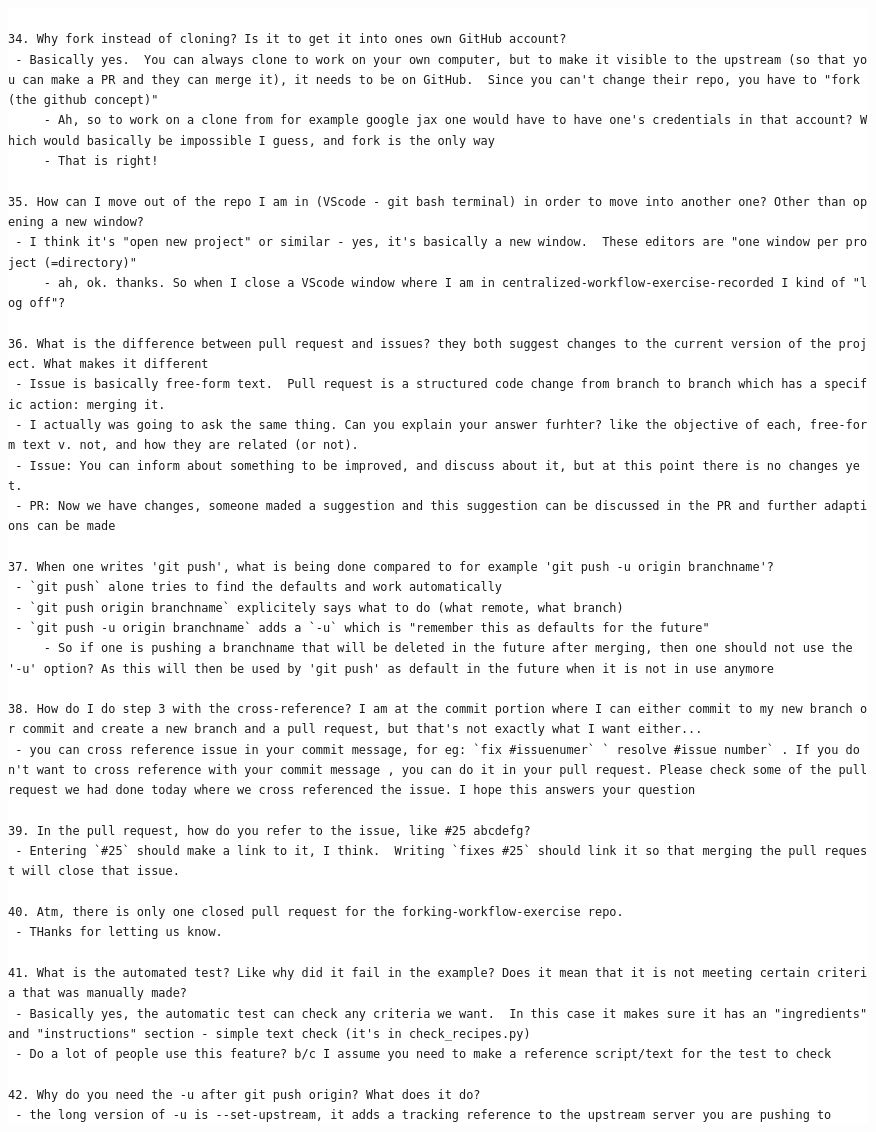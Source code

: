    ```

34. Why fork instead of cloning? Is it to get it into ones own GitHub account?
    - Basically yes.  You can always clone to work on your own computer, but to make it visible to the upstream (so that you can make a PR and they can merge it), it needs to be on GitHub.  Since you can't change their repo, you have to "fork (the github concept)"
        - Ah, so to work on a clone from for example google jax one would have to have one's credentials in that account? Which would basically be impossible I guess, and fork is the only way
        - That is right!

35. How can I move out of the repo I am in (VScode - git bash terminal) in order to move into another one? Other than opening a new window?
    - I think it's "open new project" or similar - yes, it's basically a new window.  These editors are "one window per project (=directory)"
        - ah, ok. thanks. So when I close a VScode window where I am in centralized-workflow-exercise-recorded I kind of "log off"?

36. What is the difference between pull request and issues? they both suggest changes to the current version of the project. What makes it different
    - Issue is basically free-form text.  Pull request is a structured code change from branch to branch which has a specific action: merging it.
    - I actually was going to ask the same thing. Can you explain your answer furhter? like the objective of each, free-form text v. not, and how they are related (or not).
    - Issue: You can inform about something to be improved, and discuss about it, but at this point there is no changes yet. 
    - PR: Now we have changes, someone maded a suggestion and this suggestion can be discussed in the PR and further adaptions can be made

37. When one writes 'git push', what is being done compared to for example 'git push -u origin branchname'?
    - `git push` alone tries to find the defaults and work automatically
    - `git push origin branchname` explicitely says what to do (what remote, what branch)
    - `git push -u origin branchname` adds a `-u` which is "remember this as defaults for the future"
        - So if one is pushing a branchname that will be deleted in the future after merging, then one should not use the '-u' option? As this will then be used by 'git push' as default in the future when it is not in use anymore

38. How do I do step 3 with the cross-reference? I am at the commit portion where I can either commit to my new branch or commit and create a new branch and a pull request, but that's not exactly what I want either...
    - you can cross reference issue in your commit message, for eg: `fix #issuenumer` ` resolve #issue number` . If you don't want to cross reference with your commit message , you can do it in your pull request. Please check some of the pull request we had done today where we cross referenced the issue. I hope this answers your question

39. In the pull request, how do you refer to the issue, like #25 abcdefg?
    - Entering `#25` should make a link to it, I think.  Writing `fixes #25` should link it so that merging the pull request will close that issue.

40. Atm, there is only one closed pull request for the forking-workflow-exercise repo.
    - THanks for letting us know.

41. What is the automated test? Like why did it fail in the example? Does it mean that it is not meeting certain criteria that was manually made?
    - Basically yes, the automatic test can check any criteria we want.  In this case it makes sure it has an "ingredients" and "instructions" section - simple text check (it's in check_recipes.py)
    - Do a lot of people use this feature? b/c I assume you need to make a reference script/text for the test to check

42. Why do you need the -u after git push origin? What does it do?
    - the long version of -u is --set-upstream, it adds a tracking reference to the upstream server you are pushing to

   ```